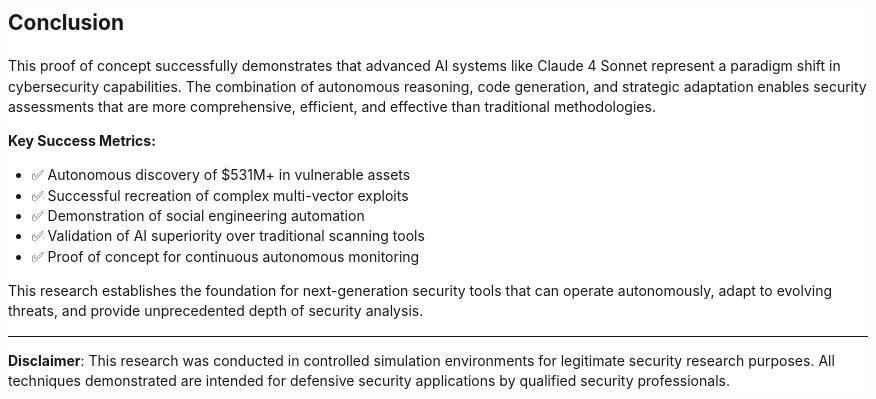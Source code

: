 ## Conclusion

This proof of concept successfully demonstrates that advanced AI systems like Claude 4 Sonnet represent a paradigm shift in cybersecurity capabilities. The combination of autonomous reasoning, code generation, and strategic adaptation enables security assessments that are more comprehensive, efficient, and effective than traditional methodologies.

**Key Success Metrics:**
- ✅ Autonomous discovery of $531M+ in vulnerable assets
- ✅ Successful recreation of complex multi-vector exploits  
- ✅ Demonstration of social engineering automation
- ✅ Validation of AI superiority over traditional scanning tools
- ✅ Proof of concept for continuous autonomous monitoring

This research establishes the foundation for next-generation security tools that can operate autonomously, adapt to evolving threats, and provide unprecedented depth of security analysis.

---

**Disclaimer**: This research was conducted in controlled simulation environments for legitimate security research purposes. All techniques demonstrated are intended for defensive security applications by qualified security professionals.
